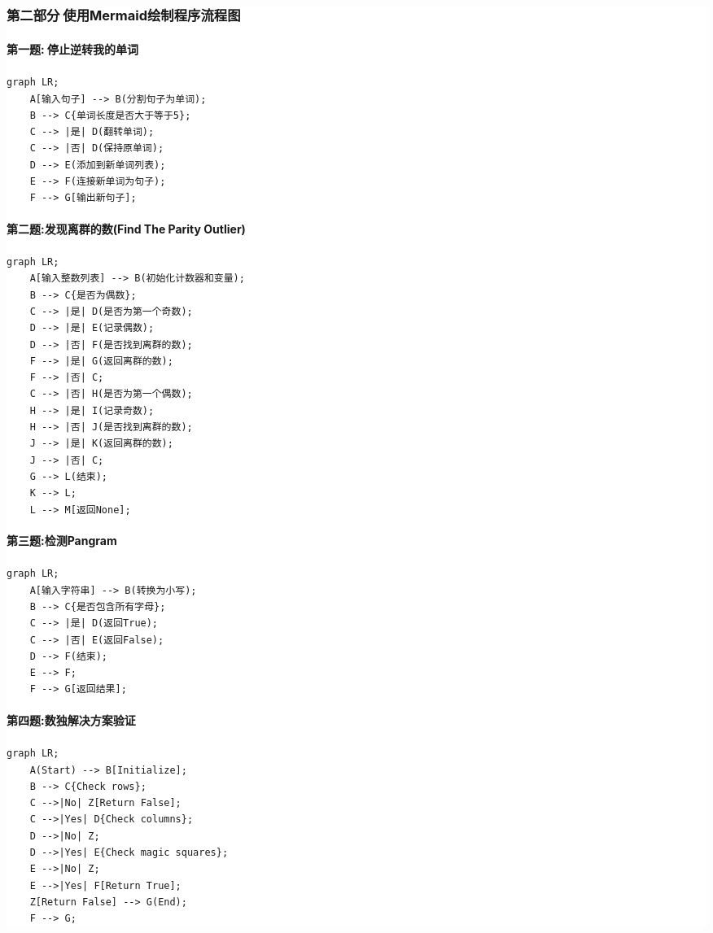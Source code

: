 ### 第二部分 使用Mermaid绘制程序流程图

#### 第一题: 停止逆转我的单词

```mermaid
graph LR;
    A[输入句子] --> B(分割句子为单词);
    B --> C{单词长度是否大于等于5};
    C --> |是| D(翻转单词);
    C --> |否| D(保持原单词);
    D --> E(添加到新单词列表);
    E --> F(连接新单词为句子);
    F --> G[输出新句子];
```

#### 第二题:发现离群的数(Find The Parity Outlier)

```mermaid
graph LR;
    A[输入整数列表] --> B(初始化计数器和变量);
    B --> C{是否为偶数};
    C --> |是| D(是否为第一个奇数);
    D --> |是| E(记录偶数);
    D --> |否| F(是否找到离群的数);
    F --> |是| G(返回离群的数);
    F --> |否| C;
    C --> |否| H(是否为第一个偶数);
    H --> |是| I(记录奇数);
    H --> |否| J(是否找到离群的数);
    J --> |是| K(返回离群的数);
    J --> |否| C;
    G --> L(结束);
    K --> L;
    L --> M[返回None];
```

#### 第三题:检测Pangram

```mermaid
graph LR;
    A[输入字符串] --> B(转换为小写);
    B --> C{是否包含所有字母};
    C --> |是| D(返回True);
    C --> |否| E(返回False);
    D --> F(结束);
    E --> F;
    F --> G[返回结果];
```

#### 第四题:数独解决方案验证

```mermaid
graph LR;
    A(Start) --> B[Initialize];
    B --> C{Check rows};
    C -->|No| Z[Return False];
    C -->|Yes| D{Check columns};
    D -->|No| Z;
    D -->|Yes| E{Check magic squares};
    E -->|No| Z;
    E -->|Yes| F[Return True];
    Z[Return False] --> G(End);
    F --> G;

```
